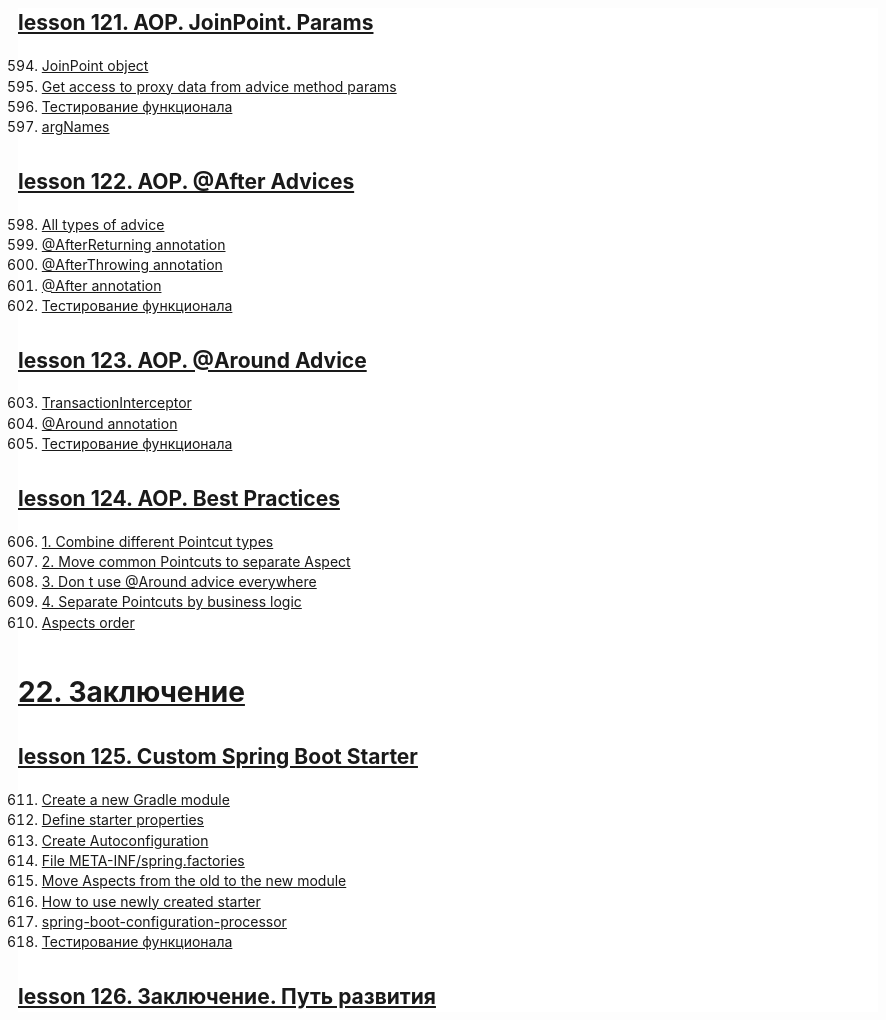 ## [lesson 121. AOP. JoinPoint. Params ](#lesson-121.-AOP.-JoinPoint.-Params)

594. [JoinPoint object ](#JoinPoint-object)
595. [Get access to proxy data from advice method params ](#Get-access-to-proxy-data-from-advice-method-params)
596. [Тестирование функционала ](#Тестирование-функционала)
597. [argNames ](#argNames)

## [lesson 122. AOP. @After Advices ](#lesson-122.-AOP.-@After-Advices)
598. [All types of advice ](#All-types-of-advice)
599. [@AfterReturning annotation ](#@AfterReturning-annotation)
600. [@AfterThrowing annotation ](#@AfterThrowing-annotation)
601. [@After annotation ](#@After-annotation)
602. [Тестирование функционала ](#Тестирование-функционала)

## [lesson 123. AOP. @Around Advice ](#lesson-123.-AOP.-@Around-Advice)
603. [TransactionInterceptor ](#TransactionInterceptor)
604. [@Around annotation ](#@Around-annotation)
605. [Тестирование функционала ](#Тестирование-функционала)

## [lesson 124. AOP. Best Practices ](#lesson-124.-AOP.-Best-Practices)
606. [1. Combine different Pointcut types ](#1.-Combine-different-Pointcut-types)
607. [2. Move common Pointcuts to separate Aspect ](#2.-Move-common-Pointcuts-to-separate-Aspect)
608. [3. Don t use @Around advice everywhere ](#3.-Don-t-use-@Around-advice-everywhere)
609. [4. Separate Pointcuts by business logic ](#4.-Separate-Pointcuts-by-business-logic)
610. [Aspects order ](#Aspects-order)


# [22. Заключение ](#22.-Заключение)

## [lesson 125. Custom Spring Boot Starter ](#lesson-125.-Custom-Spring-Boot-Starter)
611. [Create a new Gradle module ](#Create-a-new-Gradle-module)
612. [Define starter properties ](#Define-starter-properties)
613. [Create Autoconfiguration ](#Create-Autoconfiguration)
614. [File META-INF/spring.factories ](#File-META-INF/spring.factories)
615. [Move Aspects from the old to the new module ](#Move-Aspects-from-the-old-to-the-new-module)
616. [How to use newly created starter ](#How-to-use-newly-created-starter)
617. [spring-boot-configuration-processor ](#spring-boot-configuration-processor)
618. [Тестирование функционала ](#Тестирование-функционала)

## [lesson 126. Заключение. Путь развития ](#lesson-126.-Заключение.-Путь-развития)
